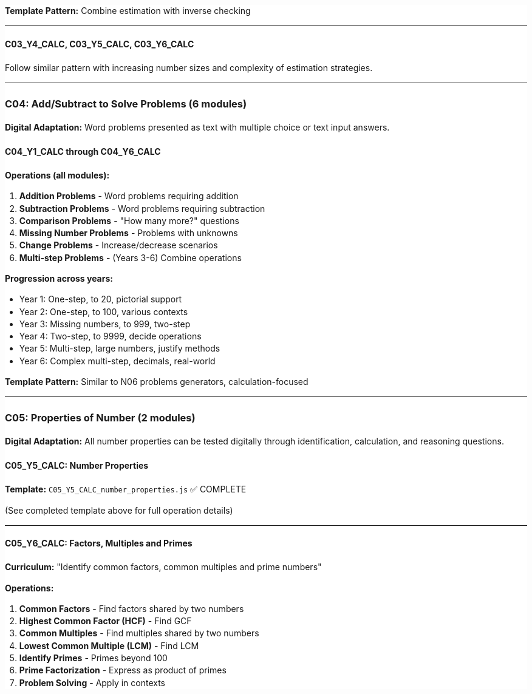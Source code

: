 **Template Pattern:** Combine estimation with inverse checking

---

#### C03_Y4_CALC, C03_Y5_CALC, C03_Y6_CALC
Follow similar pattern with increasing number sizes and complexity of estimation strategies.

---

### C04: Add/Subtract to Solve Problems (6 modules)

**Digital Adaptation:** Word problems presented as text with multiple choice or text input answers.

#### C04_Y1_CALC through C04_Y6_CALC

**Operations (all modules):**
1. **Addition Problems** - Word problems requiring addition
2. **Subtraction Problems** - Word problems requiring subtraction
3. **Comparison Problems** - "How many more?" questions
4. **Missing Number Problems** - Problems with unknowns
5. **Change Problems** - Increase/decrease scenarios
6. **Multi-step Problems** - (Years 3-6) Combine operations

**Progression across years:**
- Year 1: One-step, to 20, pictorial support
- Year 2: One-step, to 100, various contexts
- Year 3: Missing numbers, to 999, two-step
- Year 4: Two-step, to 9999, decide operations
- Year 5: Multi-step, large numbers, justify methods
- Year 6: Complex multi-step, decimals, real-world

**Template Pattern:** Similar to N06 problems generators, calculation-focused

---

### C05: Properties of Number (2 modules)

**Digital Adaptation:** All number properties can be tested digitally through identification, calculation, and reasoning questions.

#### C05_Y5_CALC: Number Properties
**Template:** `C05_Y5_CALC_number_properties.js` ✅ COMPLETE

(See completed template above for full operation details)

---

#### C05_Y6_CALC: Factors, Multiples and Primes
**Curriculum:** "Identify common factors, common multiples and prime numbers"

**Operations:**
1. **Common Factors** - Find factors shared by two numbers
2. **Highest Common Factor (HCF)** - Find GCF
3. **Common Multiples** - Find multiples shared by two numbers
4. **Lowest Common Multiple (LCM)** - Find LCM
5. **Identify Primes** - Primes beyond 100
6. **Prime Factorization** - Express as product of primes
7. **Problem Solving** - Apply in contexts
